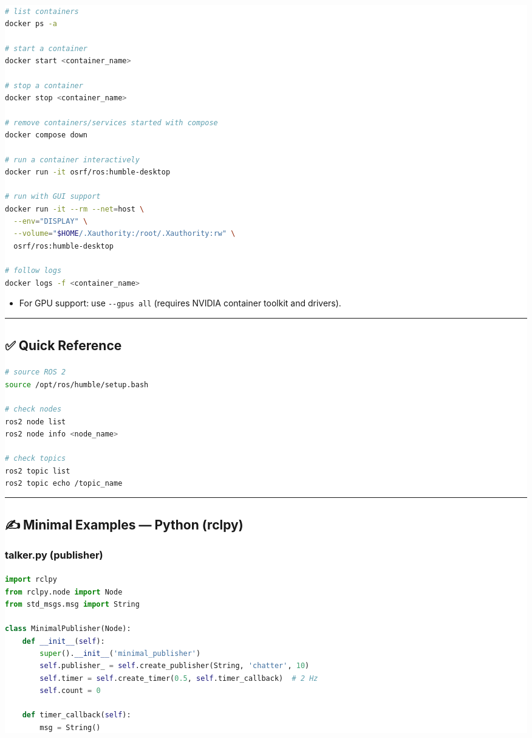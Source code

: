 ```bash
# list containers
docker ps -a

# start a container
docker start <container_name>

# stop a container
docker stop <container_name>

# remove containers/services started with compose
docker compose down

# run a container interactively
docker run -it osrf/ros:humble-desktop

# run with GUI support
docker run -it --rm --net=host \
  --env="DISPLAY" \
  --volume="$HOME/.Xauthority:/root/.Xauthority:rw" \
  osrf/ros:humble-desktop

# follow logs
docker logs -f <container_name>
```

* For GPU support: use `--gpus all` (requires NVIDIA container toolkit and drivers).

---

## ✅ Quick Reference

```bash
# source ROS 2
source /opt/ros/humble/setup.bash

# check nodes
ros2 node list
ros2 node info <node_name>

# check topics
ros2 topic list
ros2 topic echo /topic_name
```

---

## ✍️ Minimal Examples — Python (rclpy)

### talker.py (publisher)

```python
import rclpy
from rclpy.node import Node
from std_msgs.msg import String

class MinimalPublisher(Node):
    def __init__(self):
        super().__init__('minimal_publisher')
        self.publisher_ = self.create_publisher(String, 'chatter', 10)
        self.timer = self.create_timer(0.5, self.timer_callback)  # 2 Hz
        self.count = 0

    def timer_callback(self):
        msg = String()
```